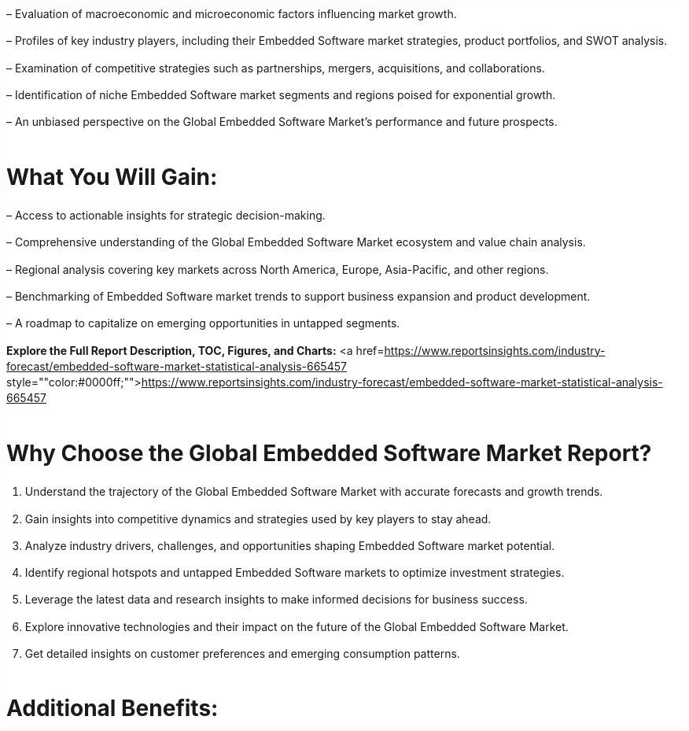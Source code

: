 – Evaluation of macroeconomic and microeconomic factors influencing market growth.

– Profiles of key industry players, including their Embedded Software market strategies, product portfolios, and SWOT analysis.

– Examination of competitive strategies such as partnerships, mergers, acquisitions, and collaborations.

– Identification of niche Embedded Software market segments and regions poised for exponential growth.

– An unbiased perspective on the Global Embedded Software Market’s performance and future prospects.

# <strong>What You Will Gain:</strong>

– Access to actionable insights for strategic decision-making.

– Comprehensive understanding of the Global Embedded Software Market ecosystem and value chain analysis.

– Regional analysis covering key markets across North America, Europe, Asia-Pacific, and other regions.

– Benchmarking of Embedded Software market trends to support business expansion and product development.

– A roadmap to capitalize on emerging opportunities in untapped segments.

<strong>Explore the Full Report Description, TOC, Figures, and Charts:</strong>
<a href=https://www.reportsinsights.com/industry-forecast/embedded-software-market-statistical-analysis-665457 style=""color:#0000ff;"">https://www.reportsinsights.com/industry-forecast/embedded-software-market-statistical-analysis-665457</a>

# <strong>Why Choose the Global Embedded Software Market Report?</strong>

1. Understand the trajectory of the Global Embedded Software Market with accurate forecasts and growth trends.

2. Gain insights into competitive dynamics and strategies used by key players to stay ahead.

3. Analyze industry drivers, challenges, and opportunities shaping Embedded Software market potential.

4. Identify regional hotspots and untapped Embedded Software markets to optimize investment strategies.

5. Leverage the latest data and research insights to make informed decisions for business success.

6. Explore innovative technologies and their impact on the future of the Global Embedded Software Market.

7. Get detailed insights on customer preferences and emerging consumption patterns.

# <strong>Additional Benefits:</strong>
